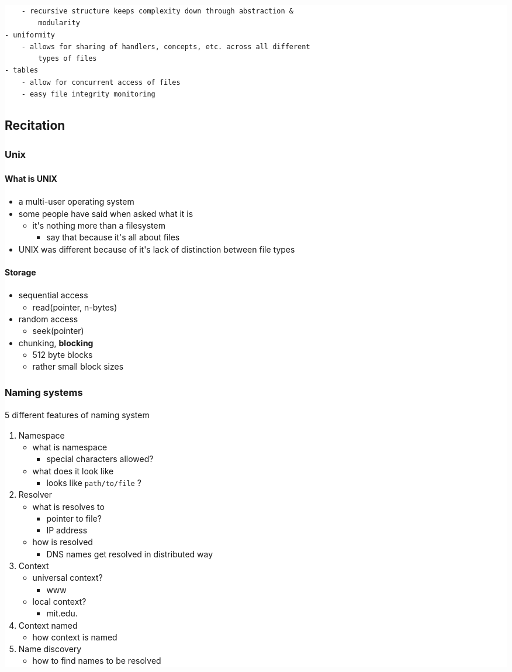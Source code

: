         - recursive structure keeps complexity down through abstraction &
            modularity
    - uniformity
        - allows for sharing of handlers, concepts, etc. across all different
            types of files
    - tables
        - allow for concurrent access of files
        - easy file integrity monitoring

## Recitation
### Unix
#### What is UNIX
- a multi-user operating system
- some people have said when asked what it is
    - it's nothing more than a filesystem
        - say that because it's all about files
- UNIX was different because of it's lack of distinction between file types

#### Storage
- sequential access
    - read(pointer, n-bytes)
- random access
    - seek(pointer)
- chunking, __blocking__
    - 512 byte blocks
    - rather small block sizes

### Naming systems
5 different features of naming system

1. Namespace
    - what is namespace
        - special characters allowed?
    - what does it look like
        - looks like `path/to/file` ?
2. Resolver
    - what is resolves to
        - pointer to file?
        - IP address
    - how is resolved
        - DNS names get resolved in distributed way
3. Context
    - universal context?
        - www
    - local context?
        - mit.edu.
4. Context named
    - how context is named
5. Name discovery
    - how to find names to be resolved
